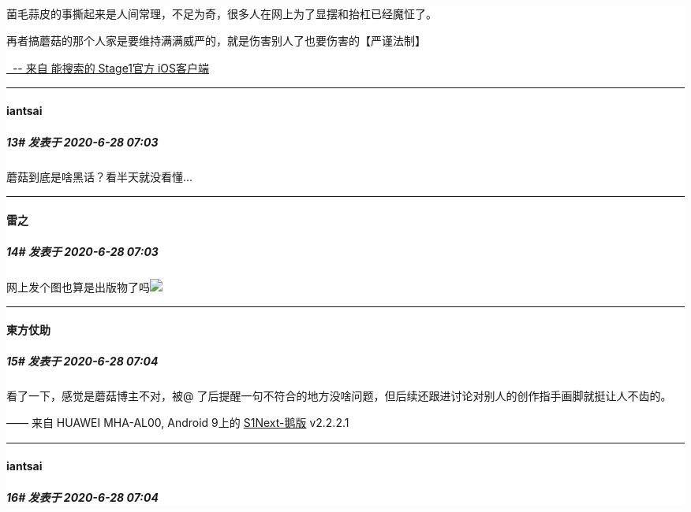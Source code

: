 


菌毛蒜皮的事撕起来是人间常理，不足为奇，很多人在网上为了显摆和抬杠已经魔怔了。

再者搞蘑菇的那个人家是要维持满满威严的，就是伤害别人了也要伤害的【严谨法制】

[  -- 来自 能搜索的 Stage1官方 iOS客户端](https://itunes.apple.com/fi/app/saraba1st/id1221237470?mt=8)







*****

####  iantsai  
##### 13#       发表于 2020-6-28 07:03




蘑菇到底是啥黑话？看半天就没看懂…







*****

####  雷之  
##### 14#       发表于 2020-6-28 07:03




网上发个图也算是出版物了吗<img src="https://static.saraba1st.com/image/smiley/face2017/105.png" referrerpolicy="no-referrer">







*****

####  東方仗助  
##### 15#       发表于 2020-6-28 07:04




看了一下，感觉是蘑菇博主不对，被@ 了后提醒一句不符合的地方没啥问题，但后续还跟进讨论对别人的创作指手画脚就挺让人不齿的。

—— 来自 HUAWEI MHA-AL00, Android 9上的 [S1Next-鹅版](https://github.com/ykrank/S1-Next/releases) v2.2.2.1







*****

####  iantsai  
##### 16#       发表于 2020-6-28 07:04
